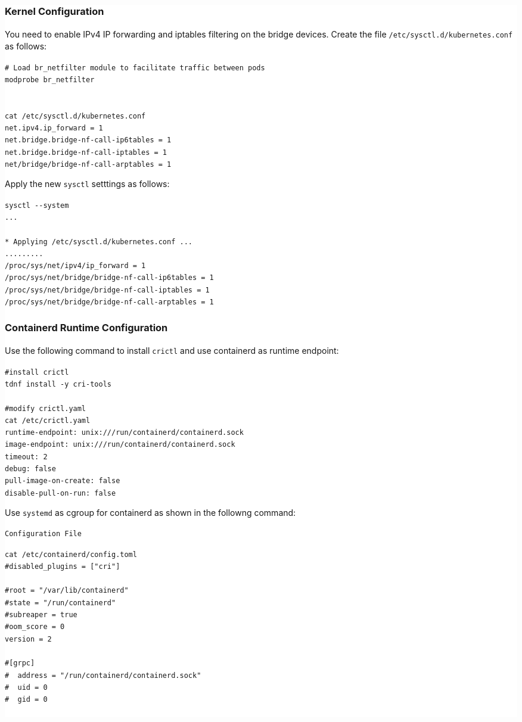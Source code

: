 ### Kernel Configuration

You need to enable IPv4 IP forwarding and iptables filtering on the bridge devices. Create the file `/etc/sysctl.d/kubernetes.conf` as follows: 

```
# Load br_netfilter module to facilitate traffic between pods
modprobe br_netfilter
 
 
cat /etc/sysctl.d/kubernetes.conf
net.ipv4.ip_forward = 1
net.bridge.bridge-nf-call-ip6tables = 1
net.bridge.bridge-nf-call-iptables = 1
net/bridge/bridge-nf-call-arptables = 1
```   

Apply the new `sysctl` setttings as follows:

```
sysctl --system
...
 
* Applying /etc/sysctl.d/kubernetes.conf ...
.........
/proc/sys/net/ipv4/ip_forward = 1
/proc/sys/net/bridge/bridge-nf-call-ip6tables = 1
/proc/sys/net/bridge/bridge-nf-call-iptables = 1
/proc/sys/net/bridge/bridge-nf-call-arptables = 1
```

### Containerd Runtime Configuration

Use the following command to install `crictl` and use containerd as runtime endpoint:

```
#install crictl
tdnf install -y cri-tools
 
#modify crictl.yaml
cat /etc/crictl.yaml
runtime-endpoint: unix:///run/containerd/containerd.sock
image-endpoint: unix:///run/containerd/containerd.sock
timeout: 2
debug: false
pull-image-on-create: false
disable-pull-on-run: false
```

Use `systemd` as cgroup for containerd as shown in the followng command:


	Configuration File
```
cat /etc/containerd/config.toml
#disabled_plugins = ["cri"]
 
#root = "/var/lib/containerd"
#state = "/run/containerd"
#subreaper = true
#oom_score = 0
version = 2
 
#[grpc]
#  address = "/run/containerd/containerd.sock"
#  uid = 0
#  gid = 0
 
```